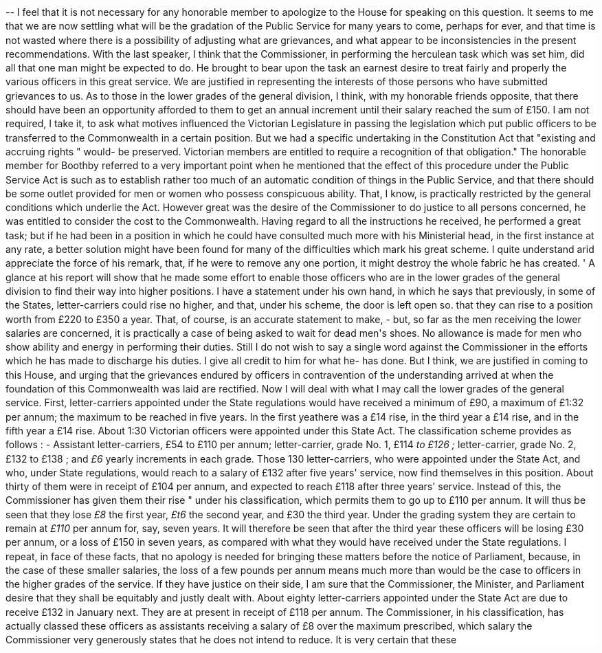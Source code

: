 -- I feel that it is not necessary for any honorable member to apologize to the House for speaking on this question. It seems to me that we are now settling what will be the gradation of the Public Service for many years to come, perhaps for ever, and that time is not wasted where there is a possibility of adjusting what are grievances, and what appear to be inconsistencies in the present recommendations. With the last  speaker,  I think that the Commissioner, in performing the herculean task which was set him, did all that one man might be expected to do. He brought to bear upon the task an earnest desire to treat fairly and properly the various officers in this great service. We are justified in representing the interests of those persons who have submitted grievances to us. As to those in the lower grades of the general division, I think, with my honorable friends opposite, that there should have been an opportunity afforded to them to get an annual increment until their salary reached the sum of £150. I am not required, I take it, to ask what motives influenced the Victorian Legislature in passing the legislation which put public officers to be transferred to the Commonwealth in a certain position. But we had a specific undertaking in the Constitution Act that "existing and accruing rights " would- be preserved. Victorian members are entitled to require  a recognition of that obligation." The honorable member for Boothby referred to a very important point when he mentioned that the effect of this procedure under the Public Service Act is such as to establish rather too much of an automatic condition of things in the Public Service, and that there should be some outlet provided for men or women who possess conspicuous ability. That, I know, is practically restricted by the general conditions which underlie the Act. However great was the desire of the Commissioner to do justice to all persons concerned, he was entitled to consider the cost to the Commonwealth. Having regard to all the instructions he received, he performed a  great  task; but if he had been in a position in which he could have consulted much more with his Ministerial head, in the first instance at any rate, a better solution might have been found for many of the difficulties which mark his great  scheme. I quite understand arid appreciate the force of his remark, that, if he were to remove any one portion, it might destroy the whole fabric he has created. ' A glance at his report will show that he made some effort to enable those officers who are in the lower grades of the general division to find their way into higher positions. I have a statement under his own hand, in which he says that previously, in some of the States, letter-carriers could rise no higher, and that, under his scheme, the door is left open so. that they can rise to a position worth from £220 to £350 a year. That, of course, is an accurate statement to make, - but, so far as the men receiving the lower salaries are concerned, it is practically a case of being asked to wait for dead men's shoes. No allowance is made for men who show ability and energy in performing their duties. Still I do not wish to say a single word against the Commissioner in the efforts which he has made to discharge his duties. I give all credit to him for what he- has done. But I think, we are justified in coming to this House, and urging that the grievances endured by officers in contravention of the understanding arrived at when the foundation of this Commonwealth was laid are rectified. Now I will deal with what I may call the lower grades of the general service. First, letter-carriers appointed under the State regulations would have received a minimum of £90, a maximum of £1:32 per annum; the maximum to be reached in five years. In the first yeathere was a £14 rise, in the third year a £14 rise, and in the fifth year a £14 rise. About 1:30 Victorian officers were appointed under this State Act. The classification scheme provides as follows : - Assistant letter-carriers, £54 to £110 per annum; letter-carrier, grade No. 1, £114  *to £126 ;*  letter-carrier, grade No. 2, £132 to £138 ; and  *£6*  yearly increments in each grade. Those 130 letter-carriers, who were appointed under the State Act, and who, under State regulations, would reach to a salary of £132 after five years' service, now find themselves in this position. About thirty of them were in receipt of £104 per annum, and expected to reach £118 after three years' service. Instead of this, the Commissioner has given them their rise " under his classification, which permits them to go up to £110 per annum. It will thus be seen that they lose  *£8*  the first year,  *£t6*  the second year, and £30 the third year. Under the grading system they are certain to remain at  *£110*  per annum for, say, seven years. It will therefore be seen that after the third year these officers will be losing £30 per annum, or a loss of £150 in seven years, as compared with what they would have received under the State regulations. I repeat, in face of these facts, that no apology is needed for bringing these matters before the notice of Parliament, because, in the case of these smaller salaries, the loss of a few pounds per annum means much more than would be the case to officers in the higher grades of the service. If they have justice on their side, I am sure that the Commissioner, the Minister, and Parliament desire that they shall be equitably and justly dealt with. About eighty letter-carriers appointed under the State Act are due to receive £132 in January next. They are at present in receipt of £118 per annum. The Commissioner, in his classification, has actually classed these officers as assistants receiving a salary of £8 over the maximum prescribed, which salary the Commissioner very generously states that he does not intend to reduce. It is very certain that these
